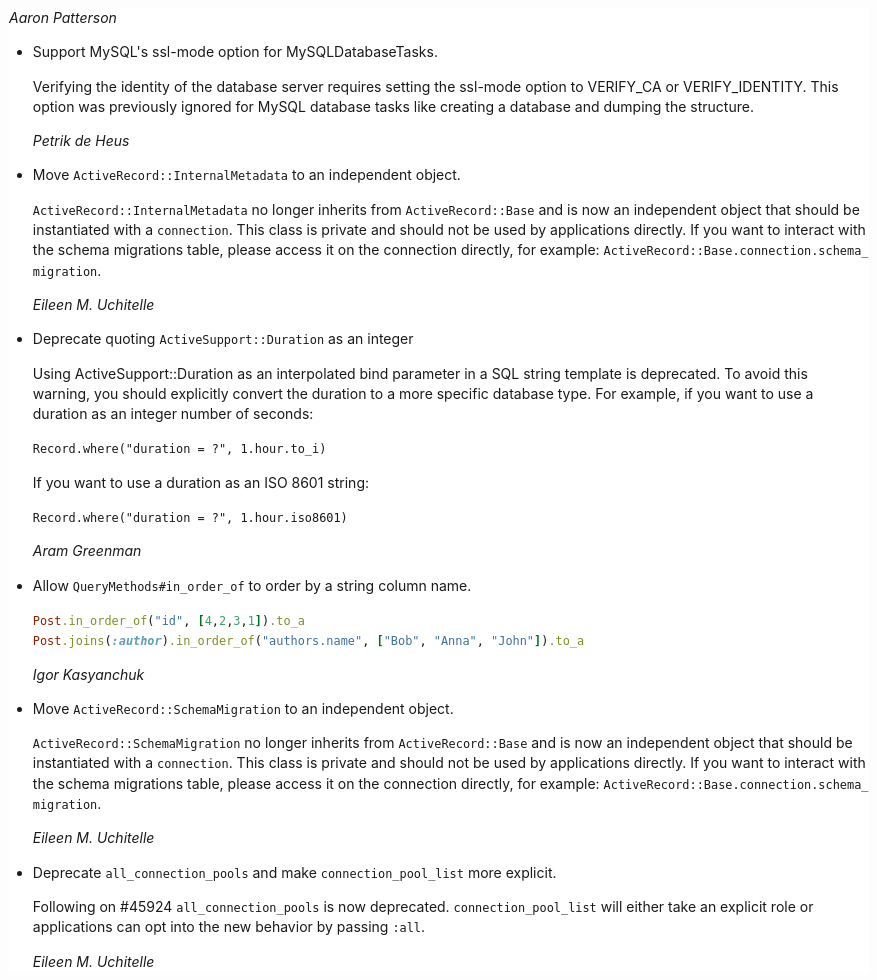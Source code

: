   _Aaron Patterson_

- Support MySQL's ssl-mode option for MySQLDatabaseTasks.

  Verifying the identity of the database server requires setting the ssl-mode
  option to VERIFY_CA or VERIFY_IDENTITY. This option was previously ignored
  for MySQL database tasks like creating a database and dumping the structure.

  _Petrik de Heus_

- Move `ActiveRecord::InternalMetadata` to an independent object.

  `ActiveRecord::InternalMetadata` no longer inherits from `ActiveRecord::Base` and is now an independent object that should be instantiated with a `connection`. This class is private and should not be used by applications directly. If you want to interact with the schema migrations table, please access it on the connection directly, for example: `ActiveRecord::Base.connection.schema_migration`.

  _Eileen M. Uchitelle_

- Deprecate quoting `ActiveSupport::Duration` as an integer

  Using ActiveSupport::Duration as an interpolated bind parameter in a SQL
  string template is deprecated. To avoid this warning, you should explicitly
  convert the duration to a more specific database type. For example, if you
  want to use a duration as an integer number of seconds:

  ```
  Record.where("duration = ?", 1.hour.to_i)
  ```

  If you want to use a duration as an ISO 8601 string:

  ```
  Record.where("duration = ?", 1.hour.iso8601)
  ```

  _Aram Greenman_

- Allow `QueryMethods#in_order_of` to order by a string column name.

  ```ruby
  Post.in_order_of("id", [4,2,3,1]).to_a
  Post.joins(:author).in_order_of("authors.name", ["Bob", "Anna", "John"]).to_a
  ```

  _Igor Kasyanchuk_

- Move `ActiveRecord::SchemaMigration` to an independent object.

  `ActiveRecord::SchemaMigration` no longer inherits from `ActiveRecord::Base` and is now an independent object that should be instantiated with a `connection`. This class is private and should not be used by applications directly. If you want to interact with the schema migrations table, please access it on the connection directly, for example: `ActiveRecord::Base.connection.schema_migration`.

  _Eileen M. Uchitelle_

- Deprecate `all_connection_pools` and make `connection_pool_list` more explicit.

  Following on #45924 `all_connection_pools` is now deprecated. `connection_pool_list` will either take an explicit role or applications can opt into the new behavior by passing `:all`.

  _Eileen M. Uchitelle_
